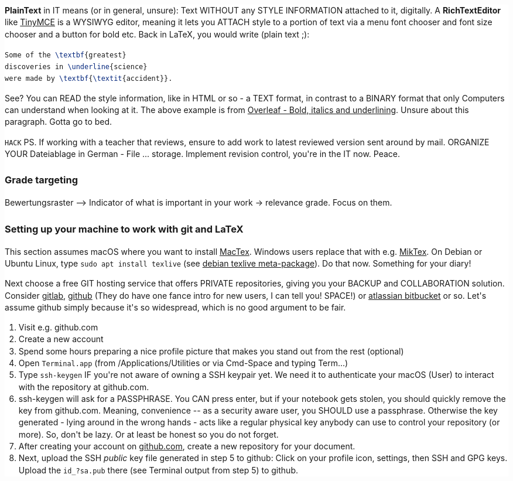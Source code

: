 **PlainText** in IT means (or in general, unsure): Text WITHOUT any STYLE INFORMATION attached to it, digitally. A **RichTextEditor** like [TinyMCE](https://www.tiny.cloud/) is a WYSIWYG editor, meaning it lets you ATTACH style to a portion of text via a menu font chooser and font size chooser and a button for bold etc. Back in LaTeX, you would write (plain text ;):

```latex
Some of the \textbf{greatest}
discoveries in \underline{science}
were made by \textbf{\textit{accident}}.
```
See? You can READ the style information, like in HTML or so - a TEXT format, in contrast to a BINARY format that only Computers can understand when looking at it.
The above example is from [Overleaf - Bold, italics and underlining](https://www.overleaf.com/learn/latex/Bold%2C_italics_and_underlining). Unsure about this paragraph. Gotta go to bed.


`HACK` PS. If working with a teacher that reviews, ensure to add work to latest reviewed version sent around by mail. ORGANIZE YOUR Dateiablage in German - File ... storage. Implement revision control, you're in the IT now. Peace.

### Grade targeting

Bewertungsraster --> Indicator of what is important in your work -> relevance grade.
Focus on them.

### Setting up your machine to work with git and LaTeX

This section assumes macOS where you want to install [MacTex](https://www.youtube.com/watch?v=7u4_gzx-9rE).
Windows users replace that with e.g. [MikTex](https://miktex.org/). On Debian or Ubuntu Linux, type
`sudo apt install texlive` (see [debian texlive meta-package](https://packages.debian.org/bookworm/texlive)).
Do that now. Something for your diary!

Next choose a free GIT hosting service that offers PRIVATE repositories,
giving you your BACKUP and COLLABORATION solution. Consider [gitlab](https://gitlab.com),
[github](https://github.com/) (They do have one fance intro for new users, I can tell you! SPACE!)
or [atlassian bitbucket](https://atlassian.com/) or so. Let's assume github simply because
it's so widespread, which is no good argument to be fair.

1. Visit e.g. github.com
2. Create a new account
3. Spend some hours preparing a nice profile picture that makes you stand out from the rest (optional)
4. Open `Terminal.app` (from /Applications/Utilities or via Cmd-Space and typing Term...)
5. Type `ssh-keygen` IF you're not aware of owning a SSH keypair yet. We need it to authenticate your macOS (User) to interact with the repository at github.com.
6. ssh-keygen will ask for a PASSPHRASE. You CAN press enter, but if your notebook gets stolen, you should quickly remove the key from github.com. Meaning, convenience -- as a security aware user, you SHOULD use a passphrase. Otherwise the key generated - lying around in the wrong hands - acts like a regular physical key anybody can use to control your repository (or more). So, don't be lazy. Or at least be honest so you do not forget.
7. After creating your account on [github.com](https://github.com), create a new repository for your document.
8. Next, upload the SSH *public* key file generated in step 5 to github: Click on your profile icon, settings, then SSH and GPG keys. Upload the `id_?sa.pub` there (see Terminal output from step 5) to github.
